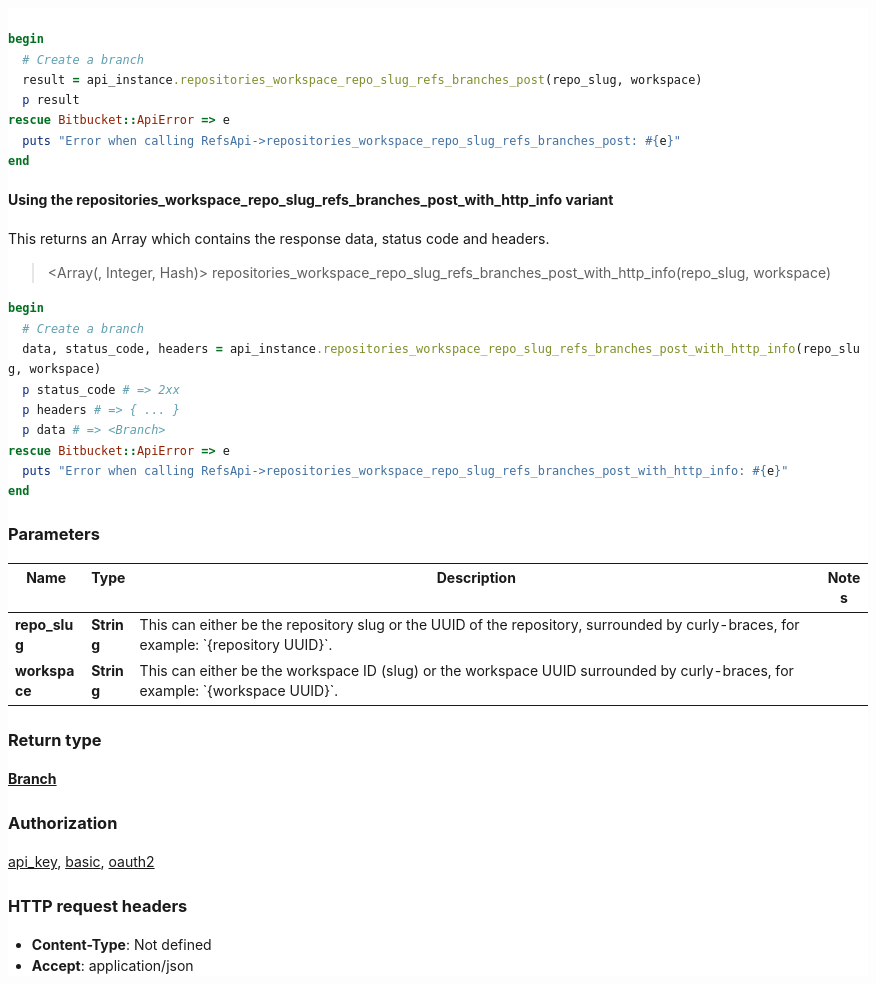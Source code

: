 ```ruby

begin
  # Create a branch
  result = api_instance.repositories_workspace_repo_slug_refs_branches_post(repo_slug, workspace)
  p result
rescue Bitbucket::ApiError => e
  puts "Error when calling RefsApi->repositories_workspace_repo_slug_refs_branches_post: #{e}"
end
```

#### Using the repositories_workspace_repo_slug_refs_branches_post_with_http_info variant

This returns an Array which contains the response data, status code and headers.

> <Array(<Branch>, Integer, Hash)> repositories_workspace_repo_slug_refs_branches_post_with_http_info(repo_slug, workspace)

```ruby
begin
  # Create a branch
  data, status_code, headers = api_instance.repositories_workspace_repo_slug_refs_branches_post_with_http_info(repo_slug, workspace)
  p status_code # => 2xx
  p headers # => { ... }
  p data # => <Branch>
rescue Bitbucket::ApiError => e
  puts "Error when calling RefsApi->repositories_workspace_repo_slug_refs_branches_post_with_http_info: #{e}"
end
```

### Parameters

| Name | Type | Description | Notes |
| ---- | ---- | ----------- | ----- |
| **repo_slug** | **String** | This can either be the repository slug or the UUID of the repository, surrounded by curly-braces, for example: &#x60;{repository UUID}&#x60;.  |  |
| **workspace** | **String** | This can either be the workspace ID (slug) or the workspace UUID surrounded by curly-braces, for example: &#x60;{workspace UUID}&#x60;.  |  |

### Return type

[**Branch**](Branch.md)

### Authorization

[api_key](../README.md#api_key), [basic](../README.md#basic), [oauth2](../README.md#oauth2)

### HTTP request headers

- **Content-Type**: Not defined
- **Accept**: application/json
